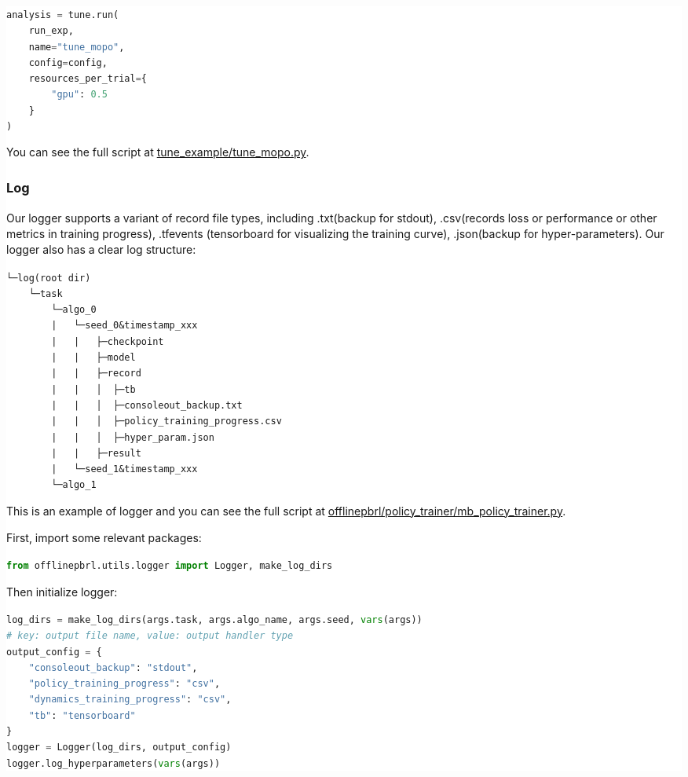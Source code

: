 ```python
analysis = tune.run(
    run_exp,
    name="tune_mopo",
    config=config,
    resources_per_trial={
        "gpu": 0.5
    }
)
```
You can see the full script at [tune_example/tune_mopo.py](https://github.com/OrangeX4/OfflinePbRL/blob/main/tune_example/tune_mopo.py).

### Log
Our logger supports a variant of record file types, including .txt(backup for stdout), .csv(records loss or performance or other metrics in training progress), .tfevents (tensorboard for visualizing the training curve), .json(backup for hyper-parameters).
Our logger also has a clear log structure:
```
└─log(root dir)
    └─task
        └─algo_0
        |   └─seed_0&timestamp_xxx
        |   |   ├─checkpoint
        |   |   ├─model
        |   |   ├─record
        |   |   │  ├─tb
        |   |   │  ├─consoleout_backup.txt
        |   |   │  ├─policy_training_progress.csv
        |   |   │  ├─hyper_param.json
        |   |   ├─result
        |   └─seed_1&timestamp_xxx
        └─algo_1
```
This is an example of logger and you can see the full script at [offlinepbrl/policy_trainer/mb_policy_trainer.py](https://github.com/OrangeX4/OfflinePbRL/blob/main/offlinepbrl/policy_trainer/mb_policy_trainer.py).

First, import some relevant packages:
```python
from offlinepbrl.utils.logger import Logger, make_log_dirs
```
Then initialize logger:
```py
log_dirs = make_log_dirs(args.task, args.algo_name, args.seed, vars(args))
# key: output file name, value: output handler type
output_config = {
    "consoleout_backup": "stdout",
    "policy_training_progress": "csv",
    "dynamics_training_progress": "csv",
    "tb": "tensorboard"
}
logger = Logger(log_dirs, output_config)
logger.log_hyperparameters(vars(args))
```
